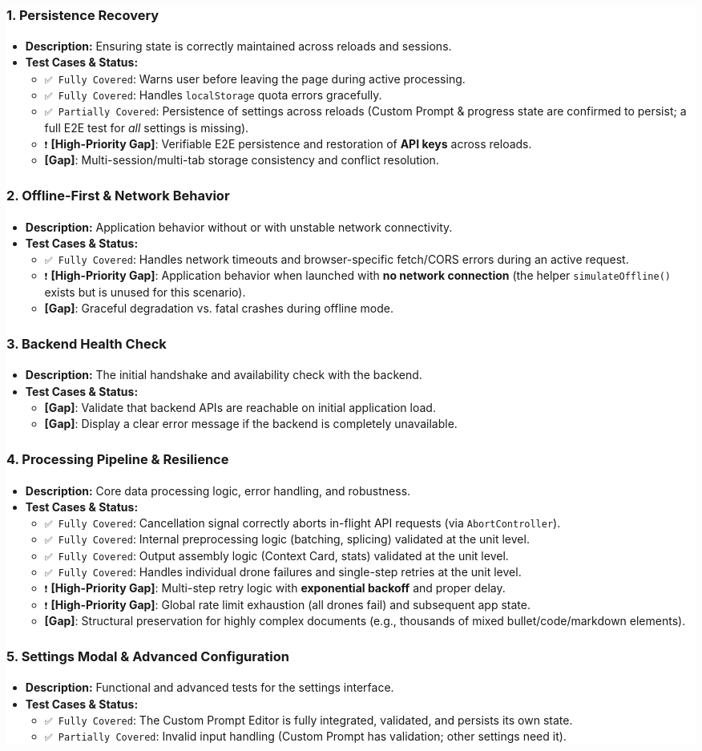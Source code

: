 
### **1. Persistence Recovery**
*   **Description:** Ensuring state is correctly maintained across reloads and sessions.
*   **Test Cases & Status:**
    *   `✅ Fully Covered`: Warns user before leaving the page during active processing.
    *   `✅ Fully Covered`: Handles `localStorage` quota errors gracefully.
    *   `✅ Partially Covered`: Persistence of settings across reloads (Custom Prompt & progress state are confirmed to persist; a full E2E test for *all* settings is missing).
    *   `❗` **[High-Priority Gap]**: Verifiable E2E persistence and restoration of **API keys** across reloads.
    *   **[Gap]**: Multi-session/multi-tab storage consistency and conflict resolution.

### **2. Offline-First & Network Behavior**
*   **Description:** Application behavior without or with unstable network connectivity.
*   **Test Cases & Status:**
    *   `✅ Fully Covered`: Handles network timeouts and browser-specific fetch/CORS errors during an active request.
    *   `❗` **[High-Priority Gap]**: Application behavior when launched with **no network connection** (the helper `simulateOffline()` exists but is unused for this scenario).
    *   **[Gap]**: Graceful degradation vs. fatal crashes during offline mode.

### **3. Backend Health Check**
*   **Description:** The initial handshake and availability check with the backend.
*   **Test Cases & Status:**
    *   **[Gap]**: Validate that backend APIs are reachable on initial application load.
    *   **[Gap]**: Display a clear error message if the backend is completely unavailable.

### **4. Processing Pipeline & Resilience**
*   **Description:** Core data processing logic, error handling, and robustness.
*   **Test Cases & Status:**
    *   `✅ Fully Covered`: Cancellation signal correctly aborts in-flight API requests (via `AbortController`).
    *   `✅ Fully Covered`: Internal preprocessing logic (batching, splicing) validated at the unit level.
    *   `✅ Fully Covered`: Output assembly logic (Context Card, stats) validated at the unit level.
    *   `✅ Fully Covered`: Handles individual drone failures and single-step retries at the unit level.
    *   `❗` **[High-Priority Gap]**: Multi-step retry logic with **exponential backoff** and proper delay.
    *   `❗` **[High-Priority Gap]**: Global rate limit exhaustion (all drones fail) and subsequent app state.
    *   **[Gap]**: Structural preservation for highly complex documents (e.g., thousands of mixed bullet/code/markdown elements).

### **5. Settings Modal & Advanced Configuration**
*   **Description:** Functional and advanced tests for the settings interface.
*   **Test Cases & Status:**
    *   `✅ Fully Covered`: The Custom Prompt Editor is fully integrated, validated, and persists its own state.
    *   `✅ Partially Covered`: Invalid input handling (Custom Prompt has validation; other settings need it).
